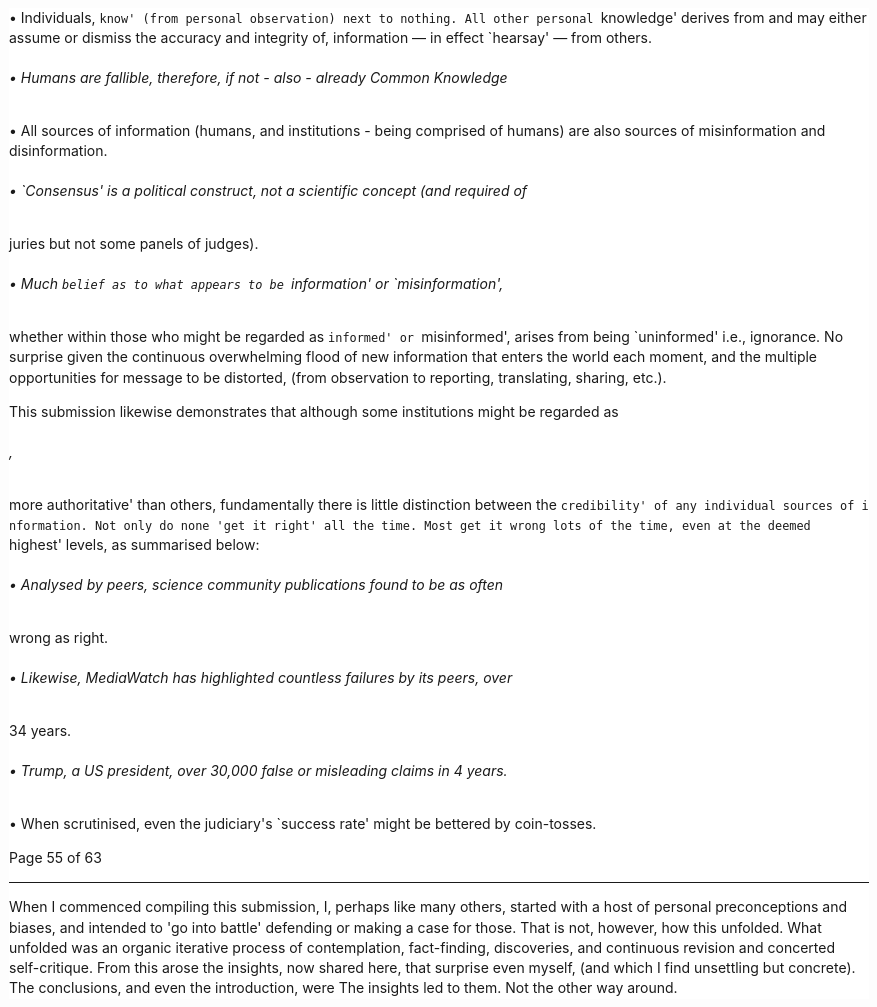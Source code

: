  • Individuals, `know' (from personal observation) next to nothing. All other
personal `knowledge' derives from and may either assume or dismiss the
accuracy and integrity of, information — in effect `hearsay' — from others.

###### • Humans are fallible, therefore, if not - also - already Common Knowledge

 • All sources of information (humans, and institutions - being comprised of
humans) are also sources of misinformation and disinformation.

###### • `Consensus' is a political construct, not a scientific concept (and required of
juries but not some panels of judges).

###### • Much `belief as to what appears to be `information' or `misinformation',
whether within those who might be regarded as `informed' or
`misinformed', arises from being `uninformed' i.e., ignorance. No surprise
given the continuous overwhelming flood of new information that enters the
world each moment, and the multiple opportunities for message to be
distorted, (from observation to reporting, translating, sharing, etc.).

This submission likewise demonstrates that although some institutions might be regarded as
###### ,
more authoritative' than others, fundamentally there is little distinction between the
`credibility' of any individual sources of information. Not only do none 'get it right' all the
time. Most get it wrong lots of the time, even at the deemed `highest' levels, as summarised
below:

###### • Analysed by peers, science community publications found to be as often
wrong as right.

###### • Likewise, MediaWatch has highlighted countless failures by its peers, over
34 years.

###### • Trump, a US president, over 30,000 false or misleading claims in 4 years.

 • When scrutinised, even the judiciary's `success rate' might be bettered by
coin-tosses.

Page 55 of 63


-----

When I commenced compiling this submission, I, perhaps like many others, started with a
host of personal preconceptions and biases, and intended to 'go into battle' defending or
making a case for those. That is not, however, how this unfolded. What unfolded was an
organic iterative process of contemplation, fact-finding, discoveries, and continuous revision
and concerted self-critique. From this arose the insights, now shared here, that surprise even
myself, (and which I find unsettling but concrete). The conclusions, and even the
introduction, were The insights led to them. Not the other way around.
